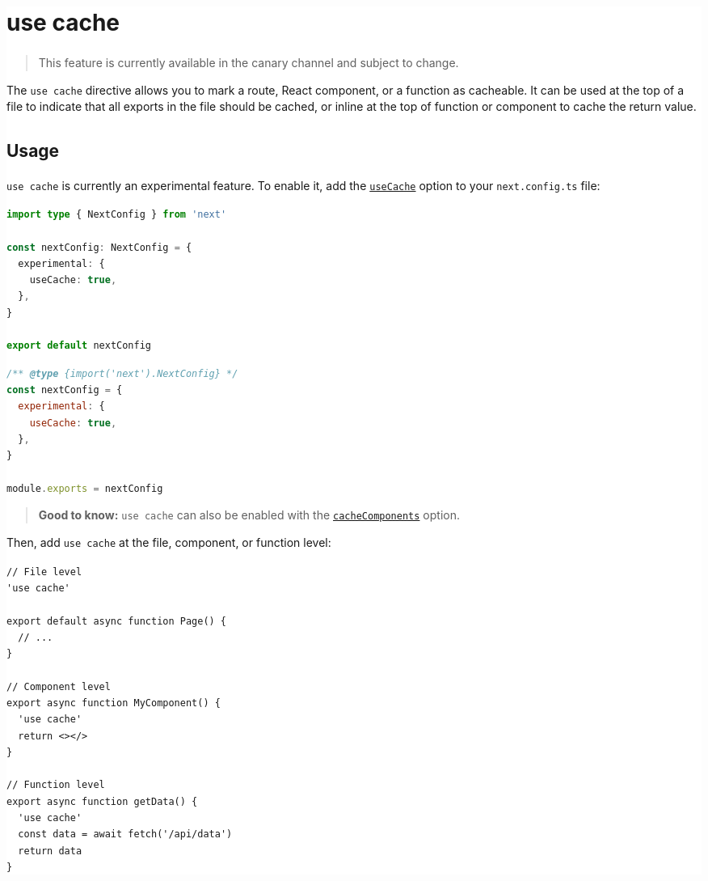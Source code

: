 # use cache

> This feature is currently available in the canary channel and subject to change.

The `use cache` directive allows you to mark a route, React component, or a function as cacheable. It can be used at the top of a file to indicate that all exports in the file should be cached, or inline at the top of function or component to cache the return value.

## Usage

`use cache` is currently an experimental feature. To enable it, add the [`useCache`](/docs/app/api-reference/config/next-config-js/useCache.md) option to your `next.config.ts` file:

```ts filename="next.config.ts" switcher
import type { NextConfig } from 'next'

const nextConfig: NextConfig = {
  experimental: {
    useCache: true,
  },
}

export default nextConfig
```

```js filename="next.config.js" switcher
/** @type {import('next').NextConfig} */
const nextConfig = {
  experimental: {
    useCache: true,
  },
}

module.exports = nextConfig
```

> **Good to know:** `use cache` can also be enabled with the [`cacheComponents`](/docs/app/api-reference/config/next-config-js/cacheComponents.md) option.

Then, add `use cache` at the file, component, or function level:

```tsx
// File level
'use cache'

export default async function Page() {
  // ...
}

// Component level
export async function MyComponent() {
  'use cache'
  return <></>
}

// Function level
export async function getData() {
  'use cache'
  const data = await fetch('/api/data')
  return data
}
```
